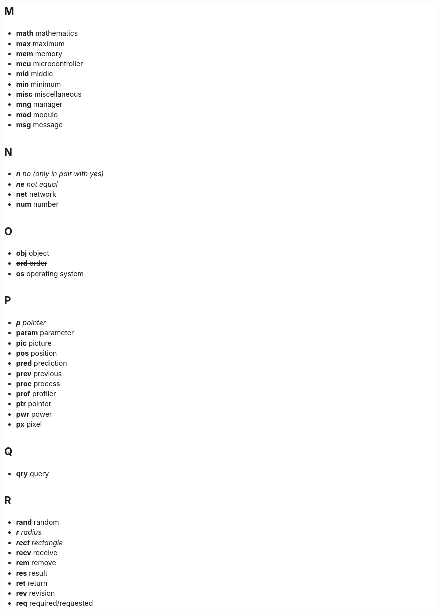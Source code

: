 ## M
* **math** mathematics
* **max** maximum
* **mem** memory
* **mcu** microcontroller
* **mid** middle
* **min** minimum
* **misc** miscellaneous
* **mng** manager
* **mod** modulo
* **msg** message

## N
* _**n** no (only in pair with yes)_
* _**ne** not equal_
* **net** network
* **num** number

## O
* **obj** object
* ~~**ord** order~~
* **os** operating system

## P
* _**p** pointer_
* **param** parameter
* **pic** picture
* **pos** position
* **pred** prediction
* **prev** previous
* **proc** process
* **prof** profiler
* **ptr** pointer
* **pwr** power
* **px** pixel

## Q
* **qry** query

## R
* **rand** random
* _**r** radius_
* _**rect** rectangle_
* **recv** receive
* **rem** remove
* **res** result
* **ret** return
* **rev** revision
* **req** required/requested
